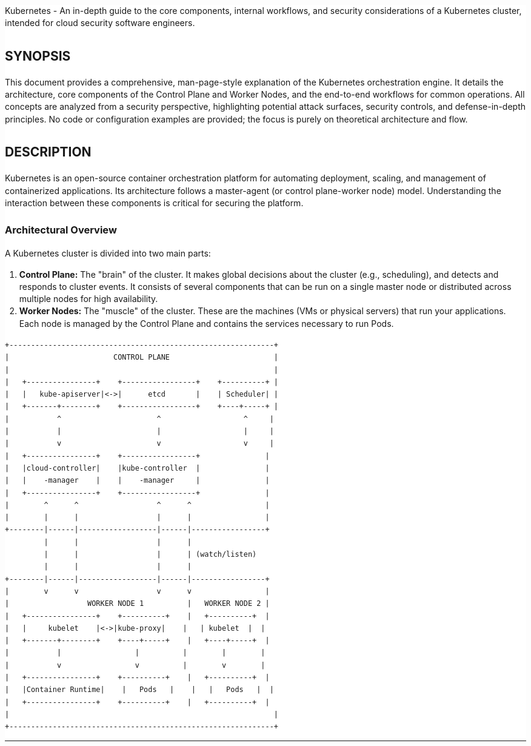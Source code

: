 Kubernetes - An in-depth guide to the core components, internal workflows, and security considerations of a Kubernetes cluster, intended for cloud security software engineers.

## SYNOPSIS

This document provides a comprehensive, man-page-style explanation of the Kubernetes orchestration engine. It details the architecture, core components of the Control Plane and Worker Nodes, and the end-to-end workflows for common operations. All concepts are analyzed from a security perspective, highlighting potential attack surfaces, security controls, and defense-in-depth principles. No code or configuration examples are provided; the focus is purely on theoretical architecture and flow.

## DESCRIPTION

Kubernetes is an open-source container orchestration platform for automating deployment, scaling, and management of containerized applications. Its architecture follows a master-agent (or control plane-worker node) model. Understanding the interaction between these components is critical for securing the platform.

### Architectural Overview

A Kubernetes cluster is divided into two main parts:

1.  **Control Plane:** The "brain" of the cluster. It makes global decisions about the cluster (e.g., scheduling), and detects and responds to cluster events. It consists of several components that can be run on a single master node or distributed across multiple nodes for high availability.
2.  **Worker Nodes:** The "muscle" of the cluster. These are the machines (VMs or physical servers) that run your applications. Each node is managed by the Control Plane and contains the services necessary to run Pods.

```
+-------------------------------------------------------------+
|                        CONTROL PLANE                        |
|                                                             |
|   +----------------+    +-----------------+    +----------+ |
|   |   kube-apiserver|<->|      etcd       |    | Scheduler| |
|   +-------+--------+    +-----------------+    +----+-----+ |
|           ^                      ^                   ^     |
|           |                      |                   |     |
|           v                      v                   v     |
|   +----------------+    +-----------------+               |
|   |cloud-controller|    |kube-controller  |               |
|   |    -manager    |    |    -manager     |               |
|   +----------------+    +-----------------+               |
|        ^      ^                  ^      ^                 |
|        |      |                  |      |                 |
+--------|------|------------------|------|-----------------+
         |      |                  |      |
         |      |                  |      | (watch/listen)
         |      |                  |      |
+--------|------|------------------|------|-----------------+
|        v      v                  v      v                 |
|                  WORKER NODE 1          |   WORKER NODE 2 |
|   +----------------+    +----------+    |   +----------+  |
|   |     kubelet    |<->|kube-proxy|    |   | kubelet  |  |
|   +-------+--------+    +----+-----+    |   +----+-----+  |
|           |                 |          |        |        |
|           v                 v          |        v        |
|   +----------------+    +----------+    |   +----------+  |
|   |Container Runtime|    |   Pods   |    |   |   Pods   |  |
|   +----------------+    +----------+    |   +----------+  |
|                                                             |
+-------------------------------------------------------------+
```

---